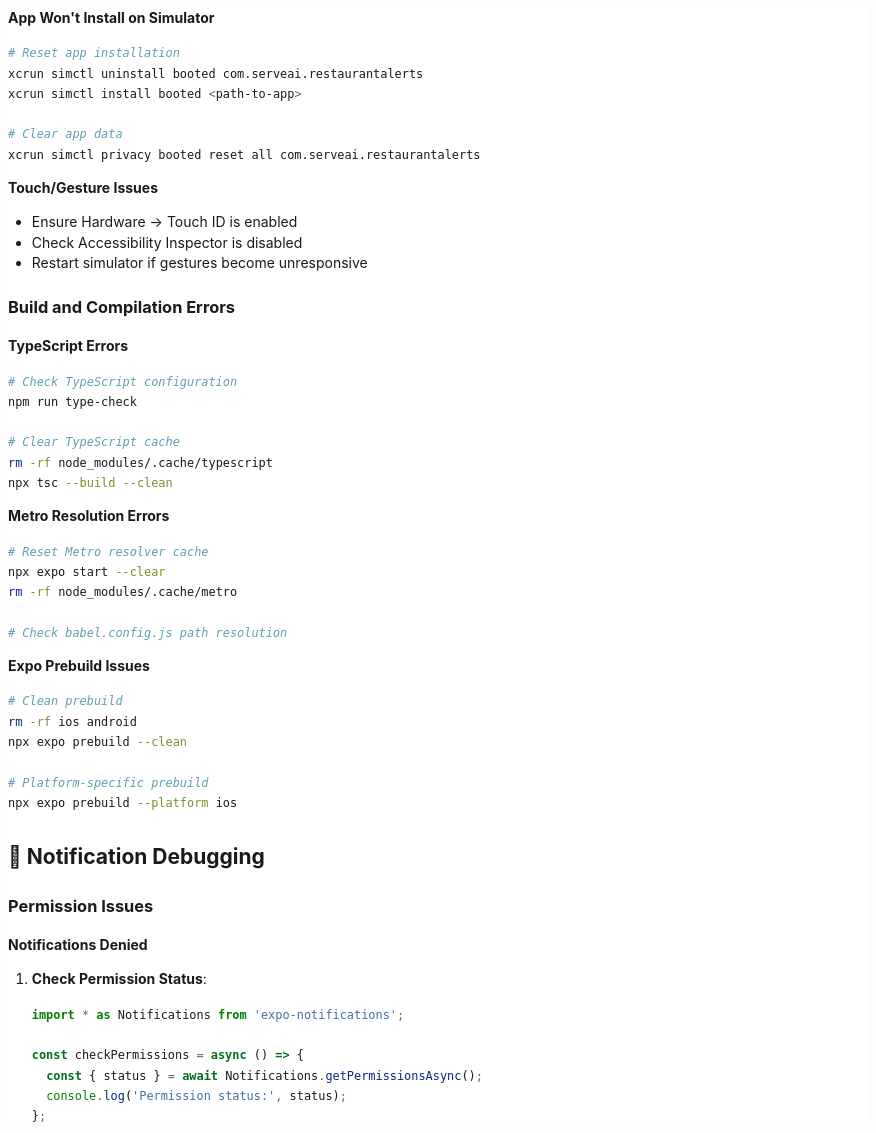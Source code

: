 **App Won't Install on Simulator**
```bash
# Reset app installation
xcrun simctl uninstall booted com.serveai.restaurantalerts
xcrun simctl install booted <path-to-app>

# Clear app data
xcrun simctl privacy booted reset all com.serveai.restaurantalerts
```

**Touch/Gesture Issues**
- Ensure Hardware → Touch ID is enabled
- Check Accessibility Inspector is disabled
- Restart simulator if gestures become unresponsive

### Build and Compilation Errors

**TypeScript Errors**
```bash
# Check TypeScript configuration
npm run type-check

# Clear TypeScript cache
rm -rf node_modules/.cache/typescript
npx tsc --build --clean
```

**Metro Resolution Errors**
```bash
# Reset Metro resolver cache
npx expo start --clear
rm -rf node_modules/.cache/metro

# Check babel.config.js path resolution
```

**Expo Prebuild Issues**
```bash
# Clean prebuild
rm -rf ios android
npx expo prebuild --clean

# Platform-specific prebuild
npx expo prebuild --platform ios
```

## 📱 Notification Debugging

### Permission Issues

**Notifications Denied**
1. **Check Permission Status**:
   ```javascript
   import * as Notifications from 'expo-notifications';
   
   const checkPermissions = async () => {
     const { status } = await Notifications.getPermissionsAsync();
     console.log('Permission status:', status);
   };
   ```
